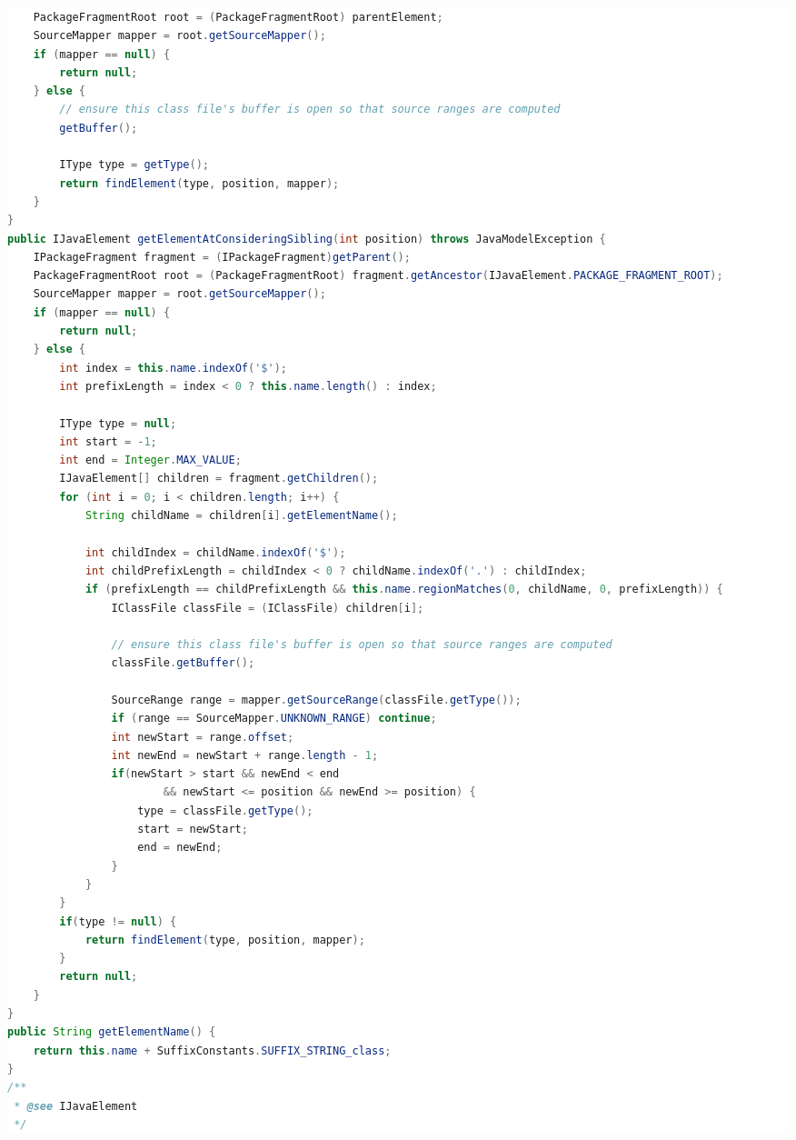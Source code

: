 ```java
	PackageFragmentRoot root = (PackageFragmentRoot) parentElement;
	SourceMapper mapper = root.getSourceMapper();
	if (mapper == null) {
		return null;
	} else {
		// ensure this class file's buffer is open so that source ranges are computed
		getBuffer();

		IType type = getType();
		return findElement(type, position, mapper);
	}
}
public IJavaElement getElementAtConsideringSibling(int position) throws JavaModelException {
	IPackageFragment fragment = (IPackageFragment)getParent();
	PackageFragmentRoot root = (PackageFragmentRoot) fragment.getAncestor(IJavaElement.PACKAGE_FRAGMENT_ROOT);
	SourceMapper mapper = root.getSourceMapper();
	if (mapper == null) {
		return null;
	} else {		
		int index = this.name.indexOf('$');
		int prefixLength = index < 0 ? this.name.length() : index;
		
		IType type = null;
		int start = -1;
		int end = Integer.MAX_VALUE;
		IJavaElement[] children = fragment.getChildren();
		for (int i = 0; i < children.length; i++) {
			String childName = children[i].getElementName();
			
			int childIndex = childName.indexOf('$');
			int childPrefixLength = childIndex < 0 ? childName.indexOf('.') : childIndex;
			if (prefixLength == childPrefixLength && this.name.regionMatches(0, childName, 0, prefixLength)) {
				IClassFile classFile = (IClassFile) children[i];
				
				// ensure this class file's buffer is open so that source ranges are computed
				classFile.getBuffer();
				
				SourceRange range = mapper.getSourceRange(classFile.getType());
				if (range == SourceMapper.UNKNOWN_RANGE) continue; 
				int newStart = range.offset;
				int newEnd = newStart + range.length - 1;
				if(newStart > start && newEnd < end
						&& newStart <= position && newEnd >= position) {
					type = classFile.getType();
					start = newStart;
					end = newEnd;
				}
			}
		}
		if(type != null) {
			return findElement(type, position, mapper);
		}
		return null;
	}
}
public String getElementName() {
	return this.name + SuffixConstants.SUFFIX_STRING_class;
}
/**
 * @see IJavaElement
 */
```